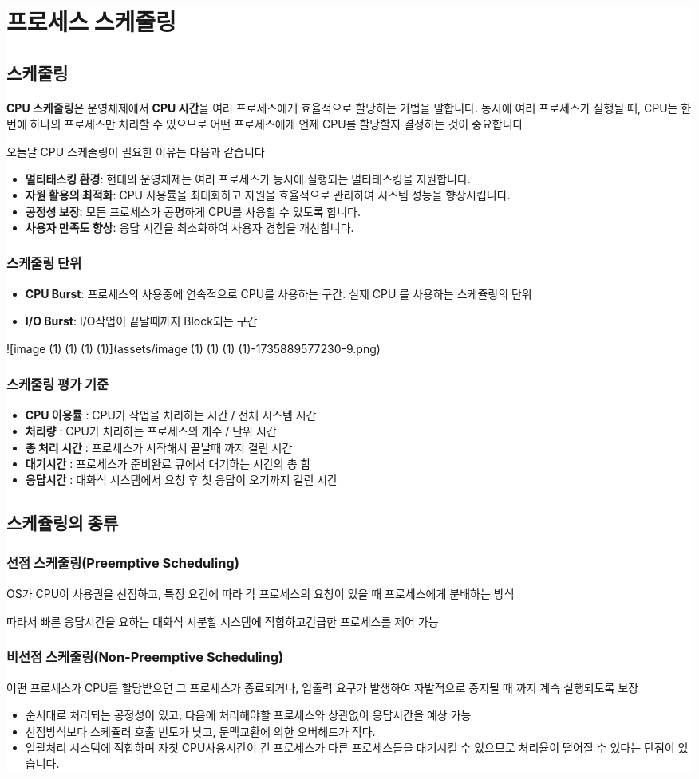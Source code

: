 # 프로세스 스케줄링



## 스케줄링

**CPU 스케줄링**은 운영체제에서 **CPU 시간**을 여러 프로세스에게 효율적으로 할당하는 기법을 말합니다. 동시에 여러 프로세스가 실행될 때, CPU는 한 번에 하나의 프로세스만 처리할 수 있으므로 어떤 프로세스에게 언제 CPU를 할당할지 결정하는 것이 중요합니다

오늘날 CPU 스케줄링이 필요한 이유는 다음과 같습니다

- **멀티태스킹 환경**: 현대의 운영체제는 여러 프로세스가 동시에 실행되는 멀티태스킹을 지원합니다.
- **자원 활용의 최적화**: CPU 사용률을 최대화하고 자원을 효율적으로 관리하여 시스템 성능을 향상시킵니다.
- **공정성 보장**: 모든 프로세스가 공평하게 CPU를 사용할 수 있도록 합니다.
- **사용자 만족도 향상**: 응답 시간을 최소화하여 사용자 경험을 개선합니다.



### 스케줄링 단위

- **CPU Burst**: 프로세스의 사용중에 연속적으로 CPU를 사용하는 구간. 실제 CPU 를 사용하는 스케쥴링의 단위

- **I/O Burst**: I/O작업이 끝날때까지 Block되는 구간

![image (1) (1) (1) (1)](assets/image (1) (1) (1) (1)-1735889577230-9.png)

### 스케줄링 평가 기준

* **CPU 이용률** :  CPU가 작업을 처리하는 시간 / 전체 시스템 시간
* **처리량** : CPU가 처리하는 프로세스의 개수 / 단위 시간
* **총 처리 시간** : 프로세스가 시작해서 끝날때 까지 걸린 시간
* **대기시간** : 프로세스가 준비완료 큐에서 대기하는 시간의 총 합
* **응답시간** : 대화식 시스템에서 요청 후 첫 응답이 오기까지 걸린 시간



## 스케쥴링의 종류

### 선점 스케줄링(Preemptive Scheduling)

OS가 CPU이 사용권을 선점하고, 특정 요건에 따라 각 프로세스의 요청이 있을 때 프로세스에게 분배하는 방식

따라서 빠른 응답시간을 요하는 대화식 시분할 시스템에 적합하고긴급한 프로세스를 제어 가능

### 비선점 스케줄링(Non-Preemptive Scheduling)

어떤 프로세스가 CPU를 할당받으면 그 프로세스가 종료되거나, 입출력 요구가 발생하여 자발적으로 중지될 때 까지 계속 실행되도록 보장

* 순서대로 처리되는 공정성이 있고, 다음에 처리해야할 프로세스와 상관없이 응답시간을 예상 가능
* 선점방식보다 스케쥴러 호출 빈도가 낮고, 문맥교환에 의한 오버헤드가 적다.
* 일괄처리 시스템에 적합하며 자칫 CPU사용시간이 긴 프로세스가 다른 프로세스들을 대기시킬 수 있으므로 처리율이 떨어질 수 있다는 단점이 있습니다.




